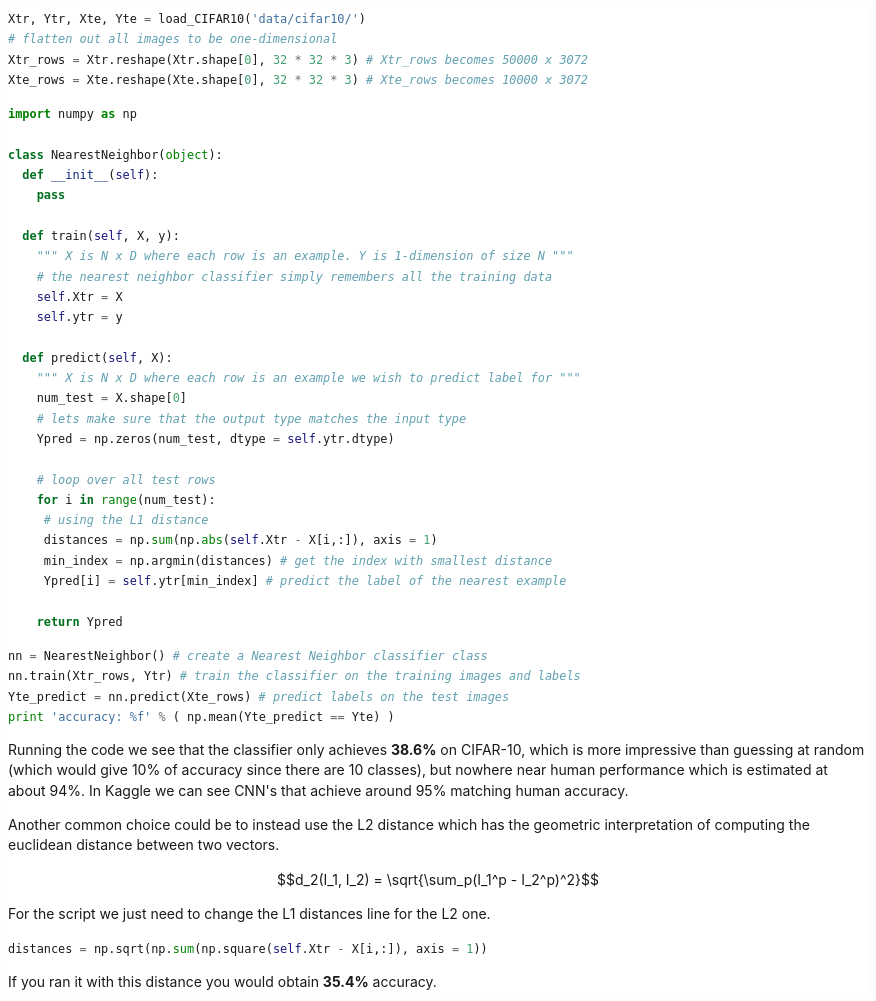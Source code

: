 ```py
Xtr, Ytr, Xte, Yte = load_CIFAR10('data/cifar10/')
# flatten out all images to be one-dimensional
Xtr_rows = Xtr.reshape(Xtr.shape[0], 32 * 32 * 3) # Xtr_rows becomes 50000 x 3072
Xte_rows = Xte.reshape(Xte.shape[0], 32 * 32 * 3) # Xte_rows becomes 10000 x 3072
```

```py
import numpy as np

class NearestNeighbor(object):
  def __init__(self):
    pass

  def train(self, X, y):
    """ X is N x D where each row is an example. Y is 1-dimension of size N """
    # the nearest neighbor classifier simply remembers all the training data
    self.Xtr = X
    self.ytr = y

  def predict(self, X):
    """ X is N x D where each row is an example we wish to predict label for """
    num_test = X.shape[0]
    # lets make sure that the output type matches the input type
    Ypred = np.zeros(num_test, dtype = self.ytr.dtype)

    # loop over all test rows
    for i in range(num_test):
     # using the L1 distance 
     distances = np.sum(np.abs(self.Xtr - X[i,:]), axis = 1)
     min_index = np.argmin(distances) # get the index with smallest distance
     Ypred[i] = self.ytr[min_index] # predict the label of the nearest example

    return Ypred
```

```py
nn = NearestNeighbor() # create a Nearest Neighbor classifier class
nn.train(Xtr_rows, Ytr) # train the classifier on the training images and labels
Yte_predict = nn.predict(Xte_rows) # predict labels on the test images
print 'accuracy: %f' % ( np.mean(Yte_predict == Yte) )
```

Running the code we see that the classifier only achieves **38.6%** on CIFAR-10, which is more impressive than guessing at random (which would give 10% of accuracy since there are 10 classes), but nowhere near human performance which is estimated at about 94%. In Kaggle we can see CNN's that achieve around 95% matching human accuracy.

Another common choice could be to instead use the L2 distance which has the geometric interpretation of computing the euclidean distance between two vectors.

$$d_2(I_1, I_2) = \sqrt{\sum_p(I_1^p - I_2^p)^2}$$

For the script we just need to change the L1 distances line for the L2 one.
```py
distances = np.sqrt(np.sum(np.square(self.Xtr - X[i,:]), axis = 1))
```
If you ran it with this distance you would obtain **35.4%** accuracy.
